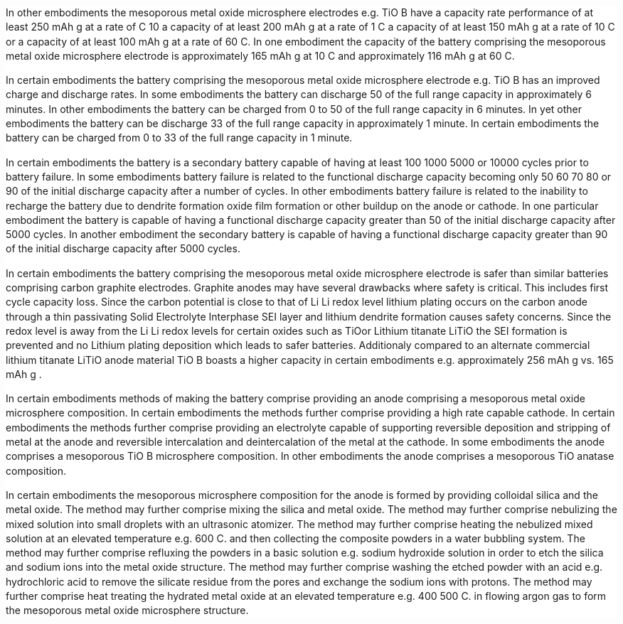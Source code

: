 In other embodiments the mesoporous metal oxide microsphere electrodes e.g. TiO B have a capacity rate performance of at least 250 mAh g at a rate of C 10 a capacity of at least 200 mAh g at a rate of 1 C a capacity of at least 150 mAh g at a rate of 10 C or a capacity of at least 100 mAh g at a rate of 60 C. In one embodiment the capacity of the battery comprising the mesoporous metal oxide microsphere electrode is approximately 165 mAh g at 10 C and approximately 116 mAh g at 60 C.

In certain embodiments the battery comprising the mesoporous metal oxide microsphere electrode e.g. TiO B has an improved charge and discharge rates. In some embodiments the battery can discharge 50 of the full range capacity in approximately 6 minutes. In other embodiments the battery can be charged from 0 to 50 of the full range capacity in 6 minutes. In yet other embodiments the battery can be discharge 33 of the full range capacity in approximately 1 minute. In certain embodiments the battery can be charged from 0 to 33 of the full range capacity in 1 minute.

In certain embodiments the battery is a secondary battery capable of having at least 100 1000 5000 or 10000 cycles prior to battery failure. In some embodiments battery failure is related to the functional discharge capacity becoming only 50 60 70 80 or 90 of the initial discharge capacity after a number of cycles. In other embodiments battery failure is related to the inability to recharge the battery due to dendrite formation oxide film formation or other buildup on the anode or cathode. In one particular embodiment the battery is capable of having a functional discharge capacity greater than 50 of the initial discharge capacity after 5000 cycles. In another embodiment the secondary battery is capable of having a functional discharge capacity greater than 90 of the initial discharge capacity after 5000 cycles.

In certain embodiments the battery comprising the mesoporous metal oxide microsphere electrode is safer than similar batteries comprising carbon graphite electrodes. Graphite anodes may have several drawbacks where safety is critical. This includes first cycle capacity loss. Since the carbon potential is close to that of Li Li redox level lithium plating occurs on the carbon anode through a thin passivating Solid Electrolyte Interphase SEI layer and lithium dendrite formation causes safety concerns. Since the redox level is away from the Li Li redox levels for certain oxides such as TiOor Lithium titanate LiTiO the SEI formation is prevented and no Lithium plating deposition which leads to safer batteries. Additionaly compared to an alternate commercial lithium titanate LiTiO anode material TiO B boasts a higher capacity in certain embodiments e.g. approximately 256 mAh g vs. 165 mAh g .

In certain embodiments methods of making the battery comprise providing an anode comprising a mesoporous metal oxide microsphere composition. In certain embodiments the methods further comprise providing a high rate capable cathode. In certain embodiments the methods further comprise providing an electrolyte capable of supporting reversible deposition and stripping of metal at the anode and reversible intercalation and deintercalation of the metal at the cathode. In some embodiments the anode comprises a mesoporous TiO B microsphere composition. In other embodiments the anode comprises a mesoporous TiO anatase composition.

In certain embodiments the mesoporous microsphere composition for the anode is formed by providing colloidal silica and the metal oxide. The method may further comprise mixing the silica and metal oxide. The method may further comprise nebulizing the mixed solution into small droplets with an ultrasonic atomizer. The method may further comprise heating the nebulized mixed solution at an elevated temperature e.g. 600 C. and then collecting the composite powders in a water bubbling system. The method may further comprise refluxing the powders in a basic solution e.g. sodium hydroxide solution in order to etch the silica and sodium ions into the metal oxide structure. The method may further comprise washing the etched powder with an acid e.g. hydrochloric acid to remove the silicate residue from the pores and exchange the sodium ions with protons. The method may further comprise heat treating the hydrated metal oxide at an elevated temperature e.g. 400 500 C. in flowing argon gas to form the mesoporous metal oxide microsphere structure.
